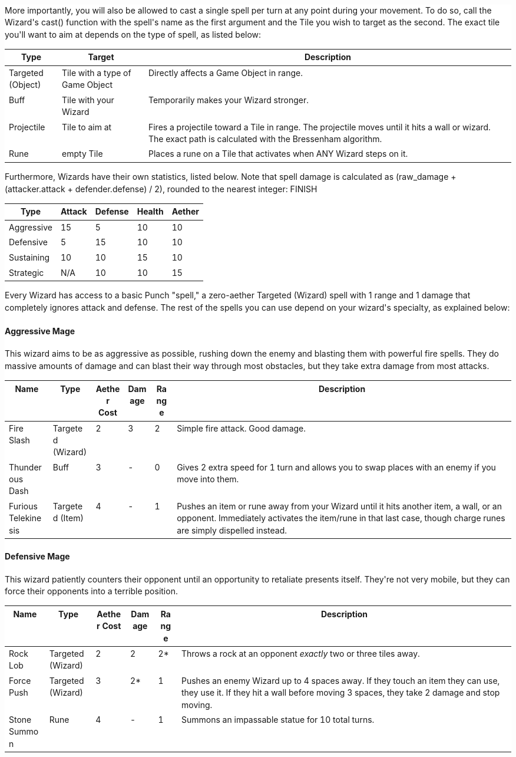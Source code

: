 More importantly, you will also be allowed to cast a single spell per turn at any point during your movement. To do so, call the Wizard's cast() function with the spell's name as the first argument and the Tile you wish to target as the second. The exact tile you'll want to aim at depends on the type of spell, as listed below:

| Type | Target | Description |
|---|---|---|
| Targeted (Object) | Tile with a type of Game Object | Directly affects a Game Object in range. |
| Buff | Tile with your Wizard | Temporarily makes your Wizard stronger. |
| Projectile | Tile to aim at | Fires a projectile toward a Tile in range. The projectile moves until it hits a wall or wizard. The exact path is calculated with the Bressenham algorithm. |
| Rune | empty Tile | Places a rune on a Tile that activates when ANY Wizard steps on it. |

Furthermore, Wizards have their own statistics, listed below. Note that spell damage is calculated as (raw_damage + (attacker.attack + defender.defense) / 2), rounded to the nearest integer: FINISH

| Type | Attack | Defense | Health | Aether |
|---|---|---|---|---|
| Aggressive | 15 | 5 | 10 | 10 |
| Defensive | 5 | 15 | 10 | 10 |
| Sustaining | 10 | 10 | 15 | 10 |
| Strategic | N/A | 10 | 10 | 15 |

Every Wizard has access to a basic Punch "spell," a zero-aether Targeted (Wizard) spell with 1 range and 1 damage that completely ignores attack and defense. The rest of the spells you can use depend on your wizard's specialty, as explained below:

#### Aggressive Mage
This wizard aims to be as aggressive as possible, rushing down the enemy and blasting them with powerful fire spells. They do massive amounts of damage and can blast their way through most obstacles, but they take extra damage from most attacks.

| Name | Type | Aether Cost | Damage | Range | Description |
|---|---|---|---|---|---|
| Fire Slash | Targeted (Wizard) | 2 | 3 | 2 | Simple fire attack. Good damage. |
| Thunderous Dash | Buff | 3 | - | 0 | Gives 2 extra speed for 1 turn and allows you to swap places with an enemy if you move into them. |
| Furious Telekinesis | Targeted (Item) | 4 | - | 1 | Pushes an item or rune away from your Wizard until it hits another item, a wall, or an opponent. Immediately activates the item/rune in that last case, though charge runes are simply dispelled instead. |

#### Defensive Mage
This wizard patiently counters their opponent until an opportunity to retaliate presents itself. They're not very mobile, but they can force their opponents into a terrible position.

| Name | Type | Aether Cost | Damage | Range | Description |
|---|---|---|---|---|---|
| Rock Lob | Targeted (Wizard) | 2 | 2 | 2* | Throws a rock at an opponent *exactly* two or three tiles away. |
| Force Push | Targeted (Wizard) | 3 | 2* | 1 | Pushes an enemy Wizard up to 4 spaces away. If they touch an item they can use, they use it. If they hit a wall before moving 3 spaces, they take 2 damage and stop moving. |
| Stone Summon | Rune | 4 | - | 1 | Summons an impassable statue for 10 total turns. |
